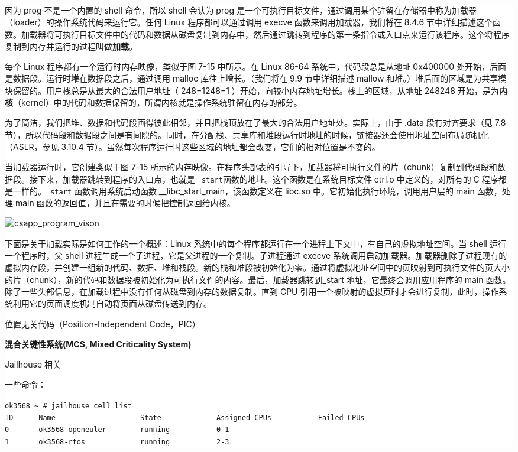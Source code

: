 因为 prog 不是一个内置的 shell 命令，所以 shell 会认为 prog 是一个可执行目标文件，通过调用某个驻留在存储器中称为加载器（loader）的操作系统代码来运行它。任何 Linux 程序都可以通过调用 execve 函数来调用加载器，我们将在 8.4.6 节中详细描述这个函数。加载器将可执行目标文件中的代码和数据从磁盘复制到内存中，然后通过跳转到程序的第一条指令或入口点来运行该程序。这个将程序复制到内存并运行的过程叫做**加载**。

每个 Linux 程序都有一个运行时内存映像，类似于图 7-15 中所示。在 Linux 86-64 系统中，代码段总是从地址 0x400000 处开始，后面是数据段。运行时**堆**在数据段之后，通过调用 malloc 库往上增长。（我们将在 9.9 节中详细描述 mallow 和堆。）堆后面的区域是为共享模块保留的。用户栈总是从最大的合法用户地址（ 248−1248−1 ）开始，向较小内存地址增长。栈上的区域，从地址 248248 开始，是为**内核**（kernel）中的代码和数据保留的，所谓内核就是操作系统驻留在内存的部分。

为了简洁，我们把堆、数据和代码段画得彼此相邻，并且把栈顶放在了最大的合法用户地址处。实际上，由于 .data 段有对齐要求（见 7.8 节），所以代码段和数据段之间是有间隙的。同时，在分配栈、共享库和堆段运行时地址的时候，链接器还会使用地址空间布局随机化（ASLR，参见 3.10.4 节）。虽然每次程序运行时这些区域的地址都会改变，它们的相对位置是不变的。

当加载器运行时，它创建类似于图 7-15 所示的内存映像。在程序头部表的引导下，加载器将可执行文件的片（chunk）复制到代码段和数据段。接下来，加载器跳转到程序的入口点，也就是 `_start`函数的地址。这个函数是在系统目标文件 ctrl.o 中定义的，对所有的 C 程序都是一样的。`_start` 函数调用系统启动函数 __libc_start_main，该函数定义在 libc.so 中。它初始化执行环境，调用用户层的 main 函数，处理 main 函数的返回值，并且在需要的时候把控制返回给内核。

![csapp_program_vison](C:\Users\yunzhi\Desktop\齐云过程分析\pic\csapp_program_vison.png)

下面是关于加载实际是如何工作的一个概述：Linux 系统中的每个程序都运行在一个进程上下文中，有自己的虚拟地址空间。当 shell 运行一个程序时，父 shell 进程生成一个子进程，它是父进程的一个复制。子进程通过 execve 系统调用启动加载器。加载器删除子进程现有的虚拟内存段，并创建一组新的代码、数据、堆和栈段。新的栈和堆段被初始化为零。通过将虚拟地址空间中的页映射到可执行文件的页大小的片（chunk），新的代码和数据段被初始化为可执行文件的内容。最后，加载器跳转到_start 地址，它最终会调用应用程序的 main 函数。除了一些头部信息，在加载过程中没有任何从磁盘到内存的数据复制。直到 CPU 引用一个被映射的虚拟页时才会进行复制，此时，操作系统利用它的页面调度机制自动将页面从磁盘传送到内存。



位置无关代码（Position-Independent Code，PIC）



**混合关键性系统(MCS, Mixed Criticality System)**



Jailhouse 相关

一些命令：

```
ok3568 ~ # jailhouse cell list
ID      Name                    State             Assigned CPUs           Failed CPUs   
0       ok3568-openeuler        running           0-1                                     
1       ok3568-rtos             running           2-3 
```

